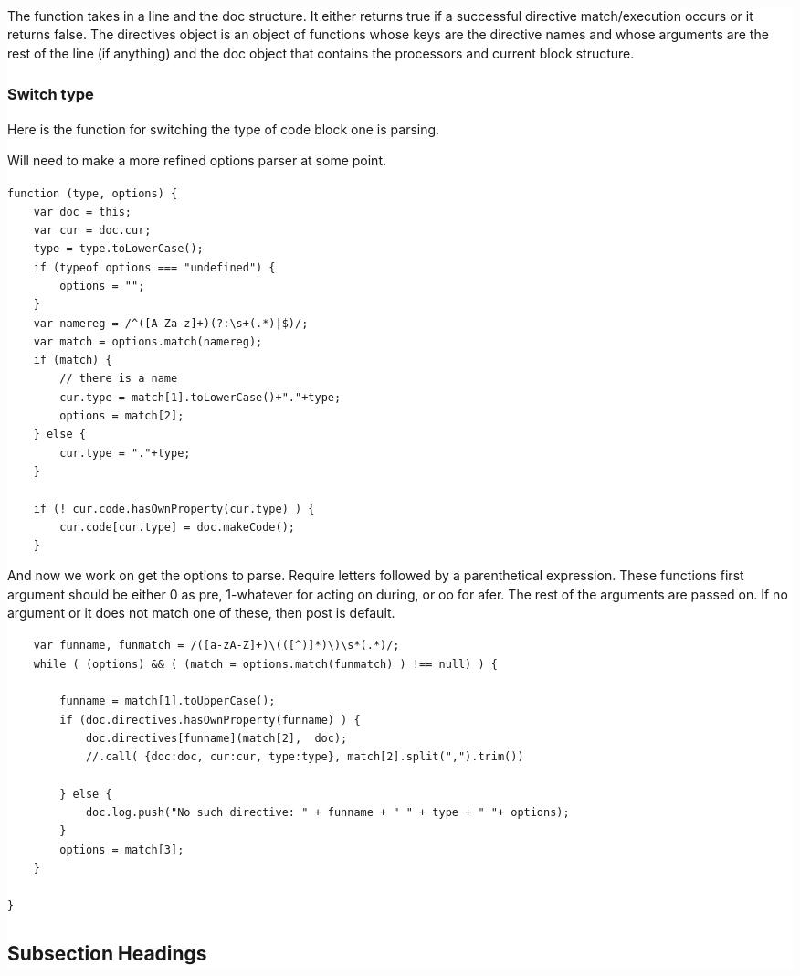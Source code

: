 The function takes in a line and the doc structure. It either returns true if a successful directive match/execution occurs or it returns false. The directives object is an object of functions whose keys are the directive names and whose arguments are the rest of the line (if anything) and the doc object that contains the processors and current block structure. 

### Switch type

Here is the function for switching the type of code block one is parsing. 

Will need to make a more refined options parser at some point. 

    function (type, options) {
        var doc = this;
        var cur = doc.cur;
        type = type.toLowerCase(); 
        if (typeof options === "undefined") {
            options = "";
        }
        var namereg = /^([A-Za-z]+)(?:\s+(.*)|$)/;
        var match = options.match(namereg);
        if (match) {
            // there is a name
            cur.type = match[1].toLowerCase()+"."+type;
            options = match[2];
        } else {
            cur.type = "."+type;
        }

        if (! cur.code.hasOwnProperty(cur.type) ) {
            cur.code[cur.type] = doc.makeCode();
        }

And now we work on get the options to parse. Require letters followed by a parenthetical expression. These functions first argument should be either 0 as pre, 1-whatever for acting on during, or oo for afer. The rest of the arguments are passed on. If no argument or it does not match one of these, then post is default. 

        
        var funname, funmatch = /([a-zA-Z]+)\(([^)]*)\)\s*(.*)/;
        while ( (options) && ( (match = options.match(funmatch) ) !== null) ) {

            funname = match[1].toUpperCase();
            if (doc.directives.hasOwnProperty(funname) ) {
                doc.directives[funname](match[2],  doc);
                //.call( {doc:doc, cur:cur, type:type}, match[2].split(",").trim())
               
            } else {
                doc.log.push("No such directive: " + funname + " " + type + " "+ options);
            }
            options = match[3];
        }

    }

## Subsection Headings
